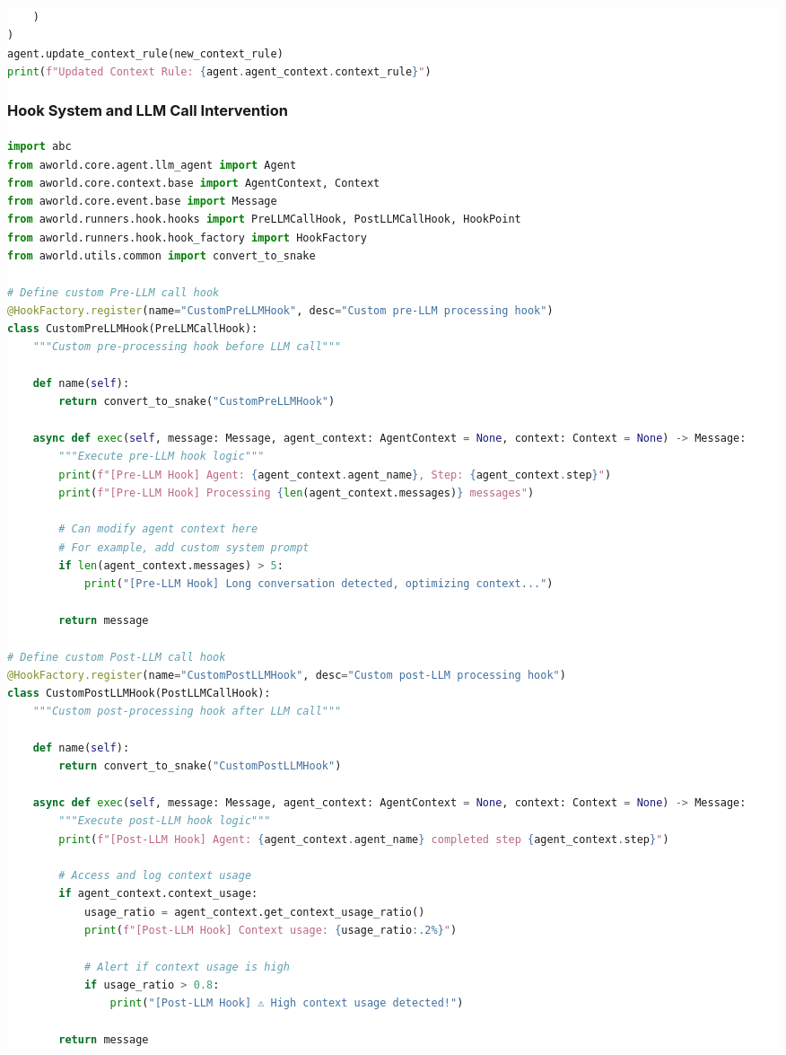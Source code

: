 ```python
    )
)
agent.update_context_rule(new_context_rule)
print(f"Updated Context Rule: {agent.agent_context.context_rule}")
```

### Hook System and LLM Call Intervention

```python
import abc
from aworld.core.agent.llm_agent import Agent
from aworld.core.context.base import AgentContext, Context
from aworld.core.event.base import Message
from aworld.runners.hook.hooks import PreLLMCallHook, PostLLMCallHook, HookPoint
from aworld.runners.hook.hook_factory import HookFactory
from aworld.utils.common import convert_to_snake

# Define custom Pre-LLM call hook
@HookFactory.register(name="CustomPreLLMHook", desc="Custom pre-LLM processing hook")
class CustomPreLLMHook(PreLLMCallHook):
    """Custom pre-processing hook before LLM call"""
    
    def name(self):
        return convert_to_snake("CustomPreLLMHook")
    
    async def exec(self, message: Message, agent_context: AgentContext = None, context: Context = None) -> Message:
        """Execute pre-LLM hook logic"""
        print(f"[Pre-LLM Hook] Agent: {agent_context.agent_name}, Step: {agent_context.step}")
        print(f"[Pre-LLM Hook] Processing {len(agent_context.messages)} messages")
        
        # Can modify agent context here
        # For example, add custom system prompt
        if len(agent_context.messages) > 5:
            print("[Pre-LLM Hook] Long conversation detected, optimizing context...")
        
        return message

# Define custom Post-LLM call hook  
@HookFactory.register(name="CustomPostLLMHook", desc="Custom post-LLM processing hook")
class CustomPostLLMHook(PostLLMCallHook):
    """Custom post-processing hook after LLM call"""
    
    def name(self):
        return convert_to_snake("CustomPostLLMHook")
    
    async def exec(self, message: Message, agent_context: AgentContext = None, context: Context = None) -> Message:
        """Execute post-LLM hook logic"""
        print(f"[Post-LLM Hook] Agent: {agent_context.agent_name} completed step {agent_context.step}")
        
        # Access and log context usage
        if agent_context.context_usage:
            usage_ratio = agent_context.get_context_usage_ratio()
            print(f"[Post-LLM Hook] Context usage: {usage_ratio:.2%}")
            
            # Alert if context usage is high
            if usage_ratio > 0.8:
                print("[Post-LLM Hook] ⚠️ High context usage detected!")
        
        return message

```